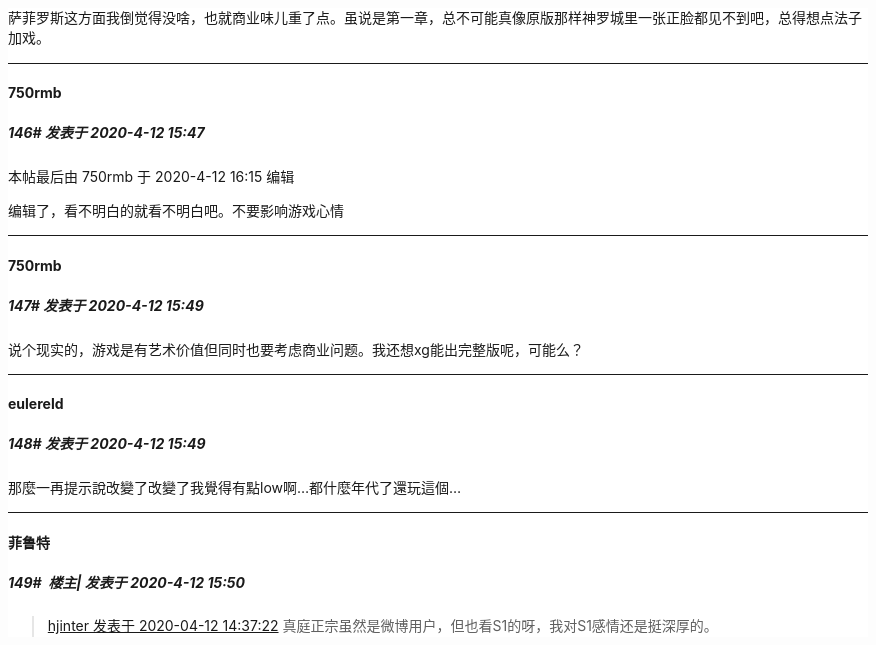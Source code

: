 


萨菲罗斯这方面我倒觉得没啥，也就商业味儿重了点。虽说是第一章，总不可能真像原版那样神罗城里一张正脸都见不到吧，总得想点法子加戏。







-----

####  750rmb  
##### 146#       发表于 2020-4-12 15:47



 本帖最后由 750rmb 于 2020-4-12 16:15 编辑 

编辑了，看不明白的就看不明白吧。不要影响游戏心情







-----

####  750rmb  
##### 147#       发表于 2020-4-12 15:49




说个现实的，游戏是有艺术价值但同时也要考虑商业问题。我还想xg能出完整版呢，可能么？







-----

####  eulereld  
##### 148#       发表于 2020-4-12 15:49




那麼一再提示說改變了改變了我覺得有點low啊…都什麼年代了還玩這個…







-----

####  菲鲁特  
##### 149#         楼主| 发表于 2020-4-12 15:50



<blockquote><a href="httphttps://bbs.saraba1st.com/2b/forum.php?mod=redirect&amp;goto=findpost&amp;pid=47055217&amp;ptid=1923709" target="_blank">hjinter 发表于 2020-04-12 14:37:22</a>
真庭正宗虽然是微博用户，但也看S1的呀，我对S1感情还是挺深厚的。
